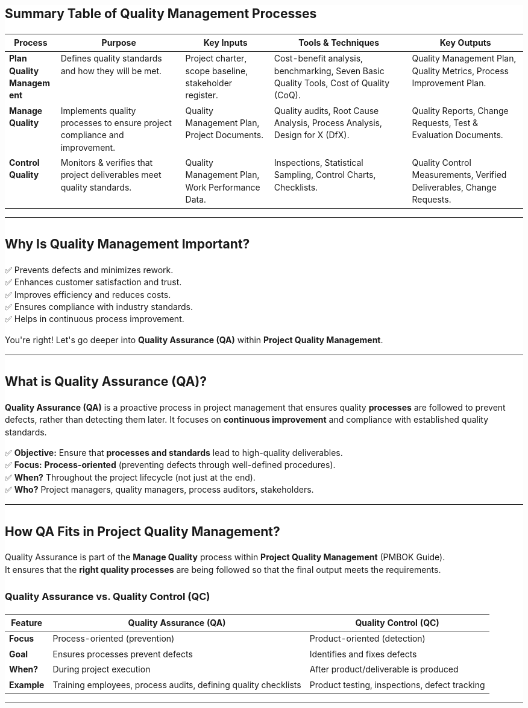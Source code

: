 
## **Summary Table of Quality Management Processes**  

| **Process** | **Purpose** | **Key Inputs** | **Tools & Techniques** | **Key Outputs** |
|------------|------------|---------------|---------------------|--------------|
| **Plan Quality Management** | Defines quality standards and how they will be met. | Project charter, scope baseline, stakeholder register. | Cost-benefit analysis, benchmarking, Seven Basic Quality Tools, Cost of Quality (CoQ). | Quality Management Plan, Quality Metrics, Process Improvement Plan. |
| **Manage Quality** | Implements quality processes to ensure project compliance and improvement. | Quality Management Plan, Project Documents. | Quality audits, Root Cause Analysis, Process Analysis, Design for X (DfX). | Quality Reports, Change Requests, Test & Evaluation Documents. |
| **Control Quality** | Monitors & verifies that project deliverables meet quality standards. | Quality Management Plan, Work Performance Data. | Inspections, Statistical Sampling, Control Charts, Checklists. | Quality Control Measurements, Verified Deliverables, Change Requests. |

---

## **Why Is Quality Management Important?**  
✅ Prevents defects and minimizes rework.  
✅ Enhances customer satisfaction and trust.  
✅ Improves efficiency and reduces costs.  
✅ Ensures compliance with industry standards.  
✅ Helps in continuous process improvement.  


You're right! Let's go deeper into **Quality Assurance (QA)** within **Project Quality Management**.  

---

## **What is Quality Assurance (QA)?**  
**Quality Assurance (QA)** is a proactive process in project management that ensures quality **processes** are followed to prevent defects, rather than detecting them later. It focuses on **continuous improvement** and compliance with established quality standards.  

✅ **Objective:** Ensure that **processes and standards** lead to high-quality deliverables.  
✅ **Focus:** **Process-oriented** (preventing defects through well-defined procedures).  
✅ **When?** Throughout the project lifecycle (not just at the end).  
✅ **Who?** Project managers, quality managers, process auditors, stakeholders.  

---

## **How QA Fits in Project Quality Management?**  
Quality Assurance is part of the **Manage Quality** process within **Project Quality Management** (PMBOK Guide).  
It ensures that the **right quality processes** are being followed so that the final output meets the requirements.  

### **Quality Assurance vs. Quality Control (QC)**  
| Feature | Quality Assurance (QA) | Quality Control (QC) |
|---------|----------------------|----------------------|
| **Focus** | Process-oriented (prevention) | Product-oriented (detection) |
| **Goal** | Ensures processes prevent defects | Identifies and fixes defects |
| **When?** | During project execution | After product/deliverable is produced |
| **Example** | Training employees, process audits, defining quality checklists | Product testing, inspections, defect tracking |

---
